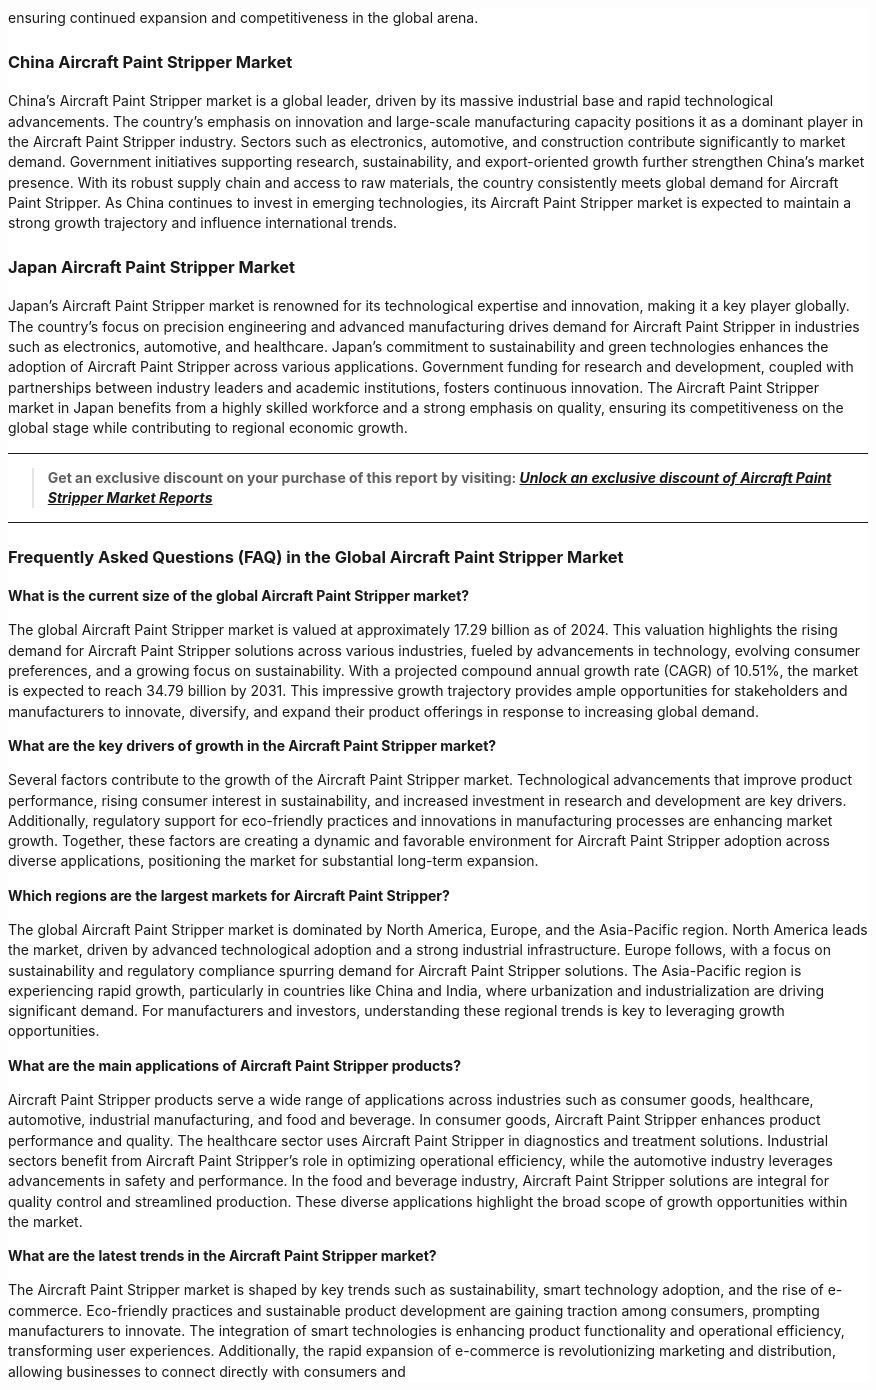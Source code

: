 ensuring continued expansion and competitiveness in the global arena.</p><h3>China Aircraft Paint Stripper Market</h3><p>China&rsquo;s Aircraft Paint Stripper market is a global leader, driven by its massive industrial base and rapid technological advancements. The country&rsquo;s emphasis on innovation and large-scale manufacturing capacity positions it as a dominant player in the Aircraft Paint Stripper industry. Sectors such as electronics, automotive, and construction contribute significantly to market demand. Government initiatives supporting research, sustainability, and export-oriented growth further strengthen China&rsquo;s market presence. With its robust supply chain and access to raw materials, the country consistently meets global demand for Aircraft Paint Stripper. As China continues to invest in emerging technologies, its Aircraft Paint Stripper market is expected to maintain a strong growth trajectory and influence international trends.</p><h3>Japan Aircraft Paint Stripper Market</h3><p>Japan&rsquo;s Aircraft Paint Stripper market is renowned for its technological expertise and innovation, making it a key player globally. The country&rsquo;s focus on precision engineering and advanced manufacturing drives demand for Aircraft Paint Stripper in industries such as electronics, automotive, and healthcare. Japan&rsquo;s commitment to sustainability and green technologies enhances the adoption of Aircraft Paint Stripper across various applications. Government funding for research and development, coupled with partnerships between industry leaders and academic institutions, fosters continuous innovation. The Aircraft Paint Stripper market in Japan benefits from a highly skilled workforce and a strong emphasis on quality, ensuring its competitiveness on the global stage while contributing to regional economic growth.</p><hr /><blockquote><p><strong>Get an exclusive discount on your purchase of this report by visiting: <em><a href="://marketresearchpulse.com/ask-for-discount/102960?utm_source=Github&amp;utm_medium=021">Unlock an exclusive discount of Aircraft Paint Stripper Market Reports</a></em>&nbsp;</strong></p></blockquote><hr /><h3>Frequently Asked Questions (FAQ) in the Global Aircraft Paint Stripper Market</h3><p><strong>What is the current size of the global Aircraft Paint Stripper market?</strong></p><p>The global Aircraft Paint Stripper market is valued at approximately 17.29 billion as of 2024. This valuation highlights the rising demand for Aircraft Paint Stripper solutions across various industries, fueled by advancements in technology, evolving consumer preferences, and a growing focus on sustainability. With a projected compound annual growth rate (CAGR) of 10.51%, the market is expected to reach 34.79 billion by 2031. This impressive growth trajectory provides ample opportunities for stakeholders and manufacturers to innovate, diversify, and expand their product offerings in response to increasing global demand.</p><p><strong>What are the key drivers of growth in the Aircraft Paint Stripper market?</strong></p><p>Several factors contribute to the growth of the Aircraft Paint Stripper market. Technological advancements that improve product performance, rising consumer interest in sustainability, and increased investment in research and development are key drivers. Additionally, regulatory support for eco-friendly practices and innovations in manufacturing processes are enhancing market growth. Together, these factors are creating a dynamic and favorable environment for Aircraft Paint Stripper adoption across diverse applications, positioning the market for substantial long-term expansion.</p><p><strong>Which regions are the largest markets for Aircraft Paint Stripper?</strong></p><p>The global Aircraft Paint Stripper market is dominated by North America, Europe, and the Asia-Pacific region. North America leads the market, driven by advanced technological adoption and a strong industrial infrastructure. Europe follows, with a focus on sustainability and regulatory compliance spurring demand for Aircraft Paint Stripper solutions. The Asia-Pacific region is experiencing rapid growth, particularly in countries like China and India, where urbanization and industrialization are driving significant demand. For manufacturers and investors, understanding these regional trends is key to leveraging growth opportunities.</p><p><strong>What are the main applications of Aircraft Paint Stripper products?</strong></p><p>Aircraft Paint Stripper products serve a wide range of applications across industries such as consumer goods, healthcare, automotive, industrial manufacturing, and food and beverage. In consumer goods, Aircraft Paint Stripper enhances product performance and quality. The healthcare sector uses Aircraft Paint Stripper in diagnostics and treatment solutions. Industrial sectors benefit from Aircraft Paint Stripper&rsquo;s role in optimizing operational efficiency, while the automotive industry leverages advancements in safety and performance. In the food and beverage industry, Aircraft Paint Stripper solutions are integral for quality control and streamlined production. These diverse applications highlight the broad scope of growth opportunities within the market.</p><p><strong>What are the latest trends in the Aircraft Paint Stripper market?</strong></p><p>The Aircraft Paint Stripper market is shaped by key trends such as sustainability, smart technology adoption, and the rise of e-commerce. Eco-friendly practices and sustainable product development are gaining traction among consumers, prompting manufacturers to innovate. The integration of smart technologies is enhancing product functionality and operational efficiency, transforming user experiences. Additionally, the rapid expansion of e-commerce is revolutionizing marketing and distribution, allowing businesses to connect directly with consumers and